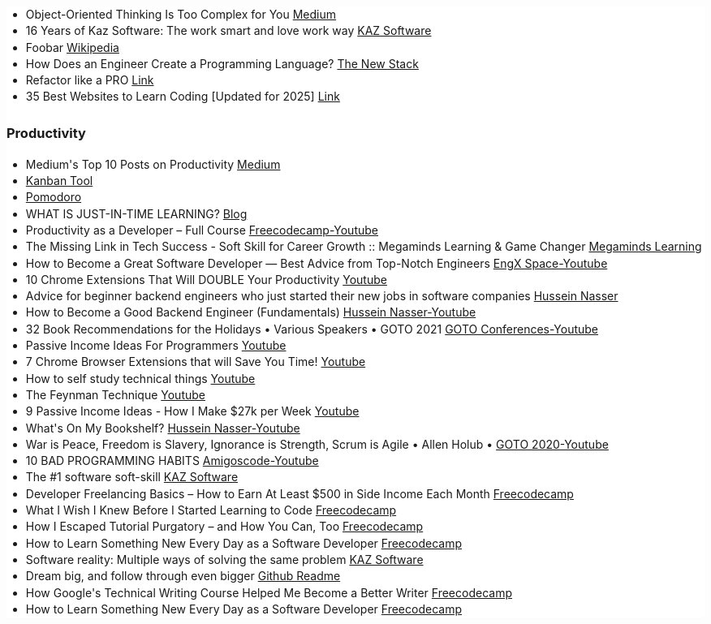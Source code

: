 * Object-Oriented Thinking Is Too Complex for You [Medium](https://levelup.gitconnected.com/object-oriented-thinking-is-too-complex-for-you-76d59ccd3734)
* 16 Years of Kaz Software: The work smart and love work way [KAZ Software](https://kaz.com.bd/blog/2020/6/24/16-years-of-kaz-software-the-work-smart-and-love-work-way)
* Foobar [Wikipedia](https://en.wikipedia.org/wiki/Foobar)
* How Does an Engineer Create a Programming Language? [The New Stack](https://thenewstack.io/how-does-an-engineer-create-a-programming-language/)
* Refactor like a PRO [Link](https://craftbettersoftware.com/p/refactor-like-a-pro)
* 35 Best Websites to Learn Coding [Updated for 2025] [Link](https://devopscube.com/top-websites-to-learn-programming-online/)

### Productivity

* Medium's Top 10 Posts on Productivity [Medium](https://medium.com/top-lists-for-entrepreneurs/medium-s-top-10-posts-of-all-time-about-productivity-f77a22cd25b2)
* [Kanban Tool](https://kanbantool.com/personal-kanban-board)
* [Pomodoro](https://francescocirillo.com/pages/pomodoro-technique)
* WHAT IS JUST-IN-TIME LEARNING? [Blog](https://www.growthengineering.co.uk/what-is-just-in-time-learning/)
* Productivity as a Developer – Full Course [Freecodecamp-Youtube](https://youtu.be/C_jQahOnGUU?si=chugbxqzOZ_LvK4a)
* The Missing Link in Tech Success - Soft Skill for Career Growth :: Megaminds Learning & Game Changer [Megaminds Learning](https://youtu.be/_FxFhNXBKmk?si=3CJwsCf7H2180Kgf)
* How to Become a Great Software Developer — Best Advice from Top-Notch Engineers [EngX Space-Youtube](https://youtu.be/suATPK45sjk?si=KPDxhuBN_pdabs7c)
* 10 Chrome Extensions That Will DOUBLE Your Productivity [Youtube](https://youtu.be/-qLuCfKddtE?si=marogtFwd6bJFQeu)
* Advice for beginner backend engineers who just started their new jobs in software companies [Hussein Nasser](https://youtu.be/V3C0VvNrFZ8?si=MnT35fxThnrTwiqB)
* How to Become a Good Backend Engineer (Fundamentals) [Hussein Nasser-Youtube](https://youtu.be/V3ZPPPKEipA?si=fs_RENKRCraZuwEf)
* 32 Book Recommendations for the Holidays • Various Speakers • GOTO 2021 [GOTO Conferences-Youtube](https://youtu.be/Pg698WXPtYw?si=dp7ABU6GeBIeb_Us)
* Passive Income Ideas For Programmers [Youtube](https://youtu.be/wWySnxhZYsc?si=43fgsHzEpKpdGGQc)
* 7 Chrome Browser Extensions that will Save You Time! [Youtube](https://youtu.be/d0S2Gp7kd58?si=4D8RdLXeNOPns_0J)
* How to self study technical things [Youtube](https://youtu.be/_EzmbCuoFcU?si=NvZ1AI3nzVWYEch1)
* The Feynman Technique [Youtube](https://youtu.be/tkm0TNFzIeg?si=pvK-ZIw14km08Kpe)
* 9 Passive Income Ideas - How I Make $27k per Week [Youtube](https://youtu.be/M5y69v1RbU0?si=Y0zAE-7cqy8WhUrp)
* What's On My Bookshelf? [Hussein Nasser-Youtube](https://youtu.be/59Z3DlSu8tU?si=ExuowlP_r1rvgsQV)
* War is Peace, Freedom is Slavery, Ignorance is Strength, Scrum is Agile • Allen Holub • [GOTO 2020-Youtube](https://youtu.be/WFbvJ0dVlHk?si=I6o_c90FsMveoHa9)
* 10 BAD PROGRAMMING HABITS [Amigoscode-Youtube](https://youtu.be/lyx7HNufwXQ?si=nf6XyLHZHsgajcib)
* The #1 software soft-skill [KAZ Software](https://kaz.com.bd/blog/2020/9/17/top-software-soft-skill)
* Developer Freelancing Basics – How to Earn At Least $500 in Side Income Each Month [Freecodecamp](https://www.freecodecamp.org/news/developer-freelancing-basics/)
* What I Wish I Knew Before I Started Learning to Code [Freecodecamp](https://www.freecodecamp.org/news/what-i-wish-i-knew-before-i-started-learning-to-code/)
* How I Escaped Tutorial Purgatory – and How You Can, Too [Freecodecamp](https://www.freecodecamp.org/news/escape-tutorial-purgatory/)
* How to Learn Something New Every Day as a Software Developer [Freecodecamp](https://www.freecodecamp.org/news/learn-something-new-every-day-as-a-software-developer)
* Software reality: Multiple ways of solving the same problem [KAZ Software](https://kaz.com.bd/blog/2021/1/28/software-reality-multiple-ways-of-solving-the-same-problem)
* Dream big, and follow through even bigger [Github Readme](https://github.com/readme/stories/safia-abdalla)
* How Google's Technical Writing Course Helped Me Become a Better Writer [Freecodecamp](https://www.freecodecamp.org/news/what-google-taught-me-about-technical-writting/)
* How to Learn Something New Every Day as a Software Developer [Freecodecamp](https://www.freecodecamp.org/news/learn-something-new-every-day-as-a-software-developer/)